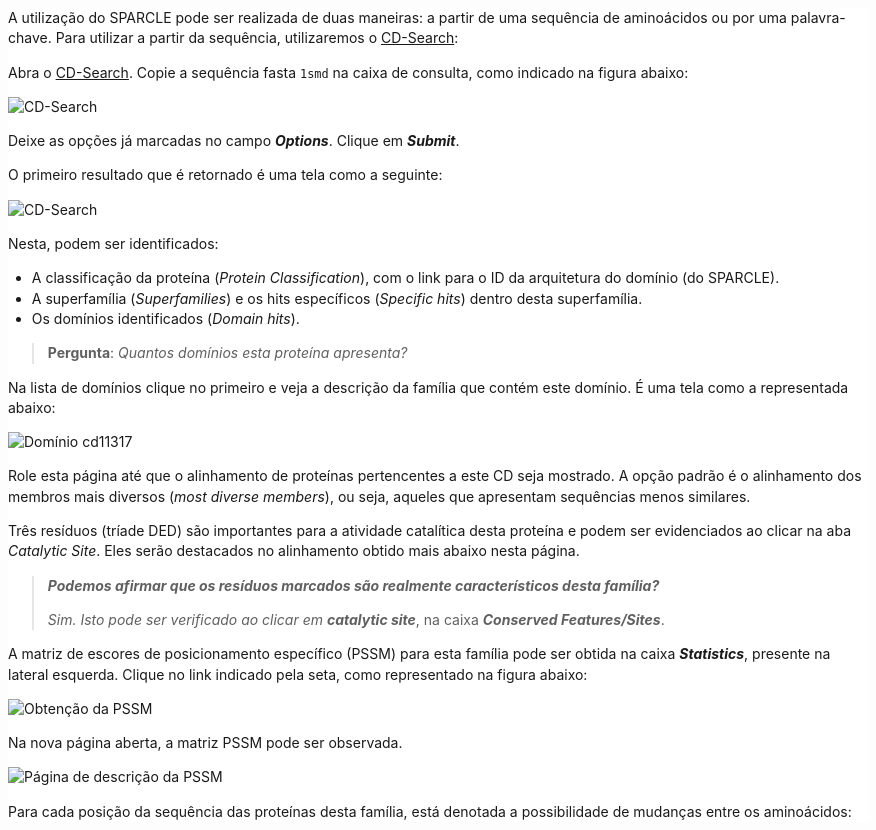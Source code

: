 A utilização do SPARCLE pode ser realizada de duas maneiras: a partir de uma sequência de aminoácidos ou por uma palavra-chave. Para utilizar a partir da sequência, utilizaremos o [CD-Search](https://www.ncbi.nlm.nih.gov/Structure/cdd/wrpsb.cgi):

Abra o [CD-Search](https://www.ncbi.nlm.nih.gov/Structure/cdd/wrpsb.cgi).
Copie a sequência fasta ```1smd``` na caixa de consulta, como indicado na figura abaixo:

![CD-Search](https://drive.google.com/uc?id=1gZN4gt1dg691yccE_LYKPoV9SMHsvHdd)

Deixe as opções já marcadas no campo ***Options***.
Clique em ***Submit***.

O primeiro resultado que é retornado é uma tela como a seguinte:

![CD-Search](https://drive.google.com/uc?id=10_Mk0lN62Mao7wuH-80GD5Q7P5ZVV0oo)

Nesta, podem ser identificados:

- A classificação da proteína (*Protein Classification*), com o link para o ID da arquitetura do domínio (do SPARCLE).
- A superfamília (*Superfamilies*) e os hits específicos (*Specific hits*) dentro desta superfamília.
- Os domínios identificados (*Domain hits*).

> **Pergunta**: *Quantos domínios esta proteína apresenta?*

Na lista de domínios clique no primeiro e veja a descrição da família que contém este domínio. É uma tela como a representada abaixo:

![Domínio cd11317](https://drive.google.com/uc?id=1n5dLGgolp4x8cWcfg3LgP0dTRRRC0fkM)

Role esta página até que o alinhamento de proteínas pertencentes a este CD seja mostrado. A opção padrão é o alinhamento dos membros mais diversos (*most diverse members*), ou seja, aqueles que apresentam sequências menos similares.

Três resíduos (tríade DED) são importantes para a atividade catalítica desta proteína e podem ser evidenciados ao clicar na aba *Catalytic Site*. Eles serão destacados no alinhamento obtido mais abaixo nesta página.

> ***Podemos afirmar que os resíduos marcados são realmente característicos desta família?***
> 
> *Sim. Isto pode ser verificado ao clicar em* ***catalytic site***, na caixa ***Conserved Features/Sites***.

A matriz de escores de posicionamento específico (PSSM) para esta família pode ser obtida na caixa ***Statistics***, presente na lateral esquerda. Clique no link indicado pela seta, como representado na figura abaixo:

![Obtenção da PSSM](https://drive.google.com/uc?id=1d_CVkuQy7OqLq-87RJNU4VINVpLyRDzg)

Na nova página aberta, a matriz PSSM pode ser observada. 

![Página de descrição da PSSM](https://drive.google.com/uc?id=1q4PH2yFhyDMbZLH1MwcaqQt3X_nTtwry)

Para cada posição da sequência das proteínas desta família, está denotada a possibilidade de mudanças entre os aminoácidos:
